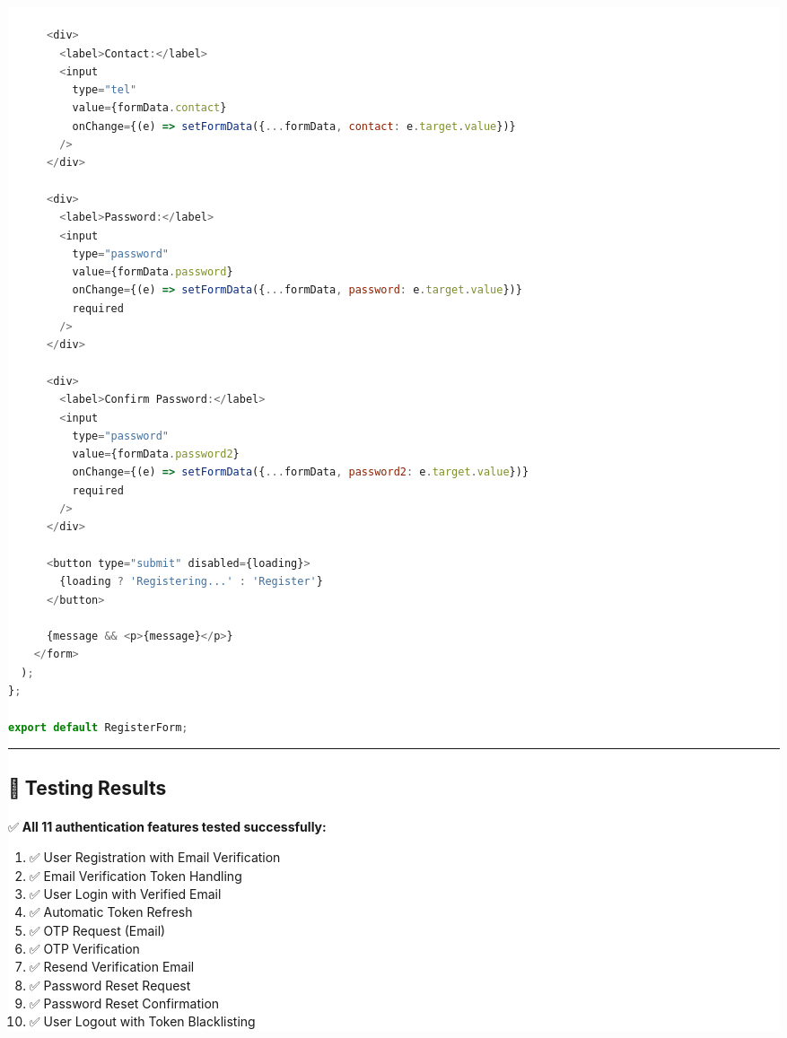 ```javascript
      
      <div>
        <label>Contact:</label>
        <input
          type="tel"
          value={formData.contact}
          onChange={(e) => setFormData({...formData, contact: e.target.value})}
        />
      </div>
      
      <div>
        <label>Password:</label>
        <input
          type="password"
          value={formData.password}
          onChange={(e) => setFormData({...formData, password: e.target.value})}
          required
        />
      </div>
      
      <div>
        <label>Confirm Password:</label>
        <input
          type="password"
          value={formData.password2}
          onChange={(e) => setFormData({...formData, password2: e.target.value})}
          required
        />
      </div>
      
      <button type="submit" disabled={loading}>
        {loading ? 'Registering...' : 'Register'}
      </button>
      
      {message && <p>{message}</p>}
    </form>
  );
};

export default RegisterForm;
```

---

## 🧪 Testing Results

✅ **All 11 authentication features tested successfully:**

1. ✅ User Registration with Email Verification
2. ✅ Email Verification Token Handling
3. ✅ User Login with Verified Email
4. ✅ Automatic Token Refresh
5. ✅ OTP Request (Email)
6. ✅ OTP Verification
7. ✅ Resend Verification Email
8. ✅ Password Reset Request
9. ✅ Password Reset Confirmation
10. ✅ User Logout with Token Blacklisting
